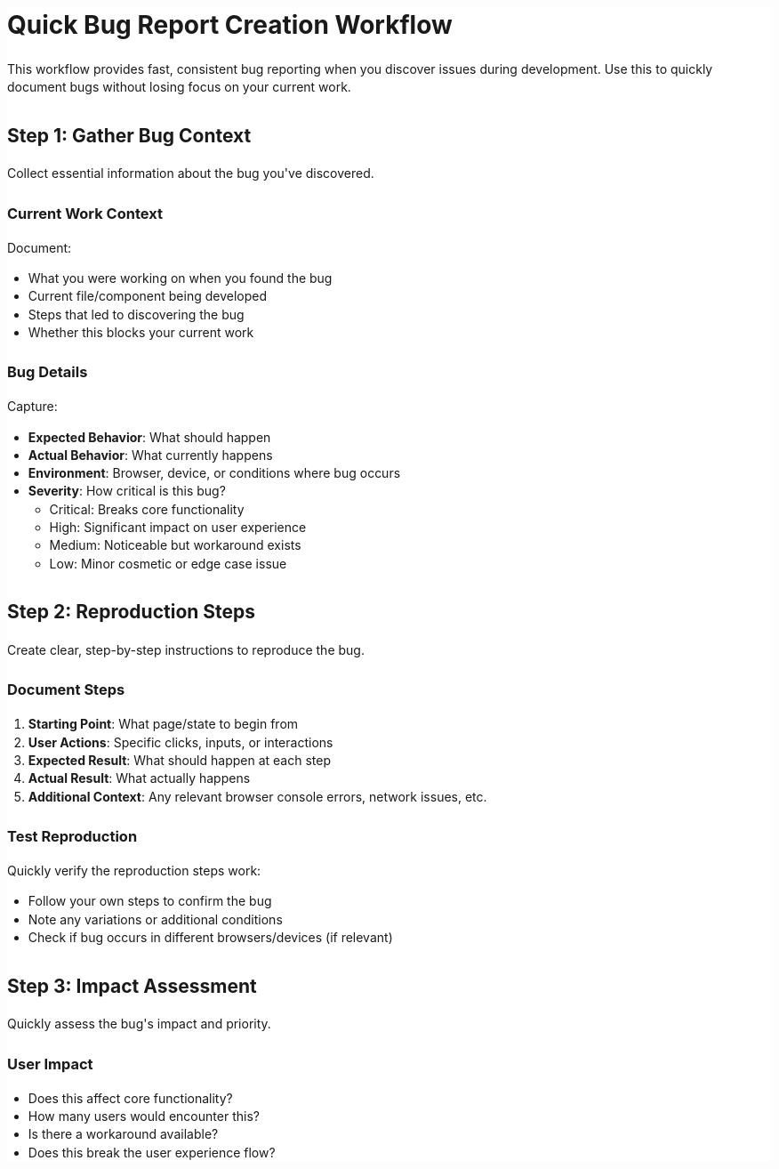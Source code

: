 # Quick Bug Report Creation Workflow

This workflow provides fast, consistent bug reporting when you discover issues during development. Use this to quickly document bugs without losing focus on your current work.

## Step 1: Gather Bug Context
Collect essential information about the bug you've discovered.

### Current Work Context
Document:
- What you were working on when you found the bug
- Current file/component being developed
- Steps that led to discovering the bug
- Whether this blocks your current work

### Bug Details
Capture:
- **Expected Behavior**: What should happen
- **Actual Behavior**: What currently happens
- **Environment**: Browser, device, or conditions where bug occurs
- **Severity**: How critical is this bug?
  - Critical: Breaks core functionality
  - High: Significant impact on user experience
  - Medium: Noticeable but workaround exists
  - Low: Minor cosmetic or edge case issue

## Step 2: Reproduction Steps
Create clear, step-by-step instructions to reproduce the bug.

### Document Steps
1. **Starting Point**: What page/state to begin from
2. **User Actions**: Specific clicks, inputs, or interactions
3. **Expected Result**: What should happen at each step
4. **Actual Result**: What actually happens
5. **Additional Context**: Any relevant browser console errors, network issues, etc.

### Test Reproduction
Quickly verify the reproduction steps work:
- Follow your own steps to confirm the bug
- Note any variations or additional conditions
- Check if bug occurs in different browsers/devices (if relevant)

## Step 3: Impact Assessment
Quickly assess the bug's impact and priority.

### User Impact
- Does this affect core functionality?
- How many users would encounter this?
- Is there a workaround available?
- Does this break the user experience flow?
